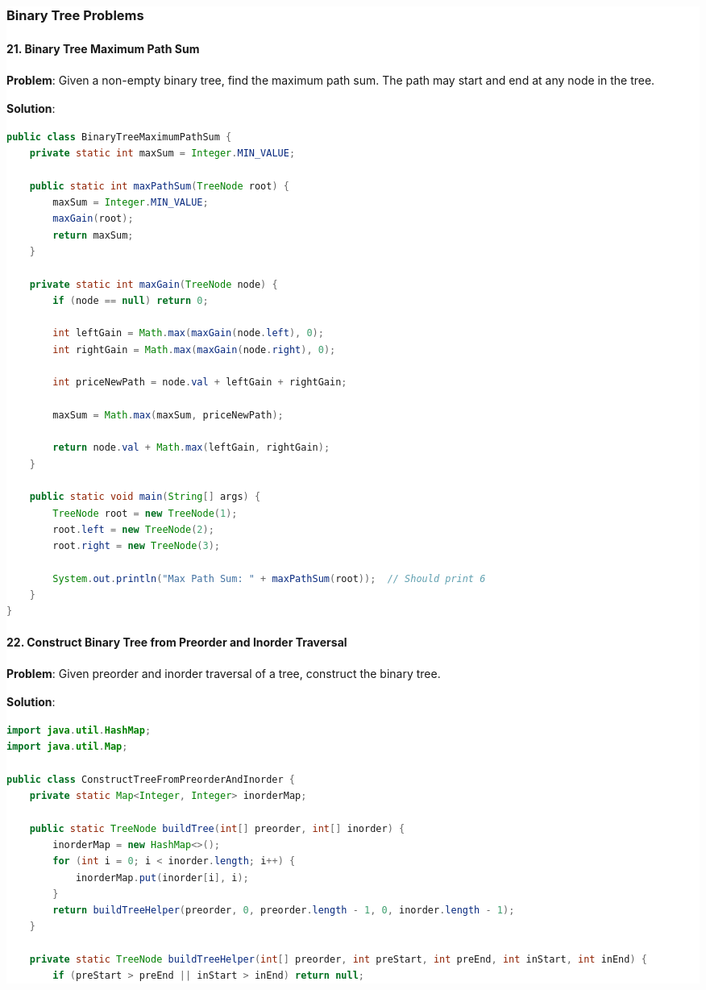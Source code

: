 ### Binary Tree Problems

#### 21. Binary Tree Maximum Path Sum
**Problem**: Given a non-empty binary tree, find the maximum path sum. The path may start and end at any node in the tree.

**Solution**:
```java
public class BinaryTreeMaximumPathSum {
    private static int maxSum = Integer.MIN_VALUE;

    public static int maxPathSum(TreeNode root) {
        maxSum = Integer.MIN_VALUE;
        maxGain(root);
        return maxSum;
    }

    private static int maxGain(TreeNode node) {
        if (node == null) return 0;

        int leftGain = Math.max(maxGain(node.left), 0);
        int rightGain = Math.max(maxGain(node.right), 0);

        int priceNewPath = node.val + leftGain + rightGain;

        maxSum = Math.max(maxSum, priceNewPath);

        return node.val + Math.max(leftGain, rightGain);
    }

    public static void main(String[] args) {
        TreeNode root = new TreeNode(1);
        root.left = new TreeNode(2);
        root.right = new TreeNode(3);

        System.out.println("Max Path Sum: " + maxPathSum(root));  // Should print 6
    }
}
```

#### 22. Construct Binary Tree from Preorder and Inorder Traversal
**Problem**: Given preorder and inorder traversal of a tree, construct the binary tree.

**Solution**:
```java
import java.util.HashMap;
import java.util.Map;

public class ConstructTreeFromPreorderAndInorder {
    private static Map<Integer, Integer> inorderMap;

    public static TreeNode buildTree(int[] preorder, int[] inorder) {
        inorderMap = new HashMap<>();
        for (int i = 0; i < inorder.length; i++) {
            inorderMap.put(inorder[i], i);
        }
        return buildTreeHelper(preorder, 0, preorder.length - 1, 0, inorder.length - 1);
    }

    private static TreeNode buildTreeHelper(int[] preorder, int preStart, int preEnd, int inStart, int inEnd) {
        if (preStart > preEnd || inStart > inEnd) return null;

```
